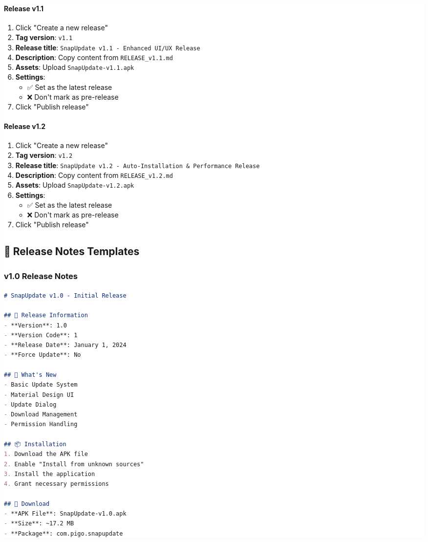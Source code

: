 #### Release v1.1
1. Click "Create a new release"
2. **Tag version**: `v1.1`
3. **Release title**: `SnapUpdate v1.1 - Enhanced UI/UX Release`
4. **Description**: Copy content from `RELEASE_v1.1.md`
5. **Assets**: Upload `SnapUpdate-v1.1.apk`
6. **Settings**:
   - ✅ Set as the latest release
   - ❌ Don't mark as pre-release
7. Click "Publish release"

#### Release v1.2
1. Click "Create a new release"
2. **Tag version**: `v1.2`
3. **Release title**: `SnapUpdate v1.2 - Auto-Installation & Performance Release`
4. **Description**: Copy content from `RELEASE_v1.2.md`
5. **Assets**: Upload `SnapUpdate-v1.2.apk`
6. **Settings**:
   - ✅ Set as the latest release
   - ❌ Don't mark as pre-release
7. Click "Publish release"

## 📝 Release Notes Templates

### v1.0 Release Notes
```markdown
# SnapUpdate v1.0 - Initial Release

## 🎉 Release Information
- **Version**: 1.0
- **Version Code**: 1
- **Release Date**: January 1, 2024
- **Force Update**: No

## 🚀 What's New
- Basic Update System
- Material Design UI
- Update Dialog
- Download Management
- Permission Handling

## 📦 Installation
1. Download the APK file
2. Enable "Install from unknown sources"
3. Install the application
4. Grant necessary permissions

## 🔗 Download
- **APK File**: SnapUpdate-v1.0.apk
- **Size**: ~17.2 MB
- **Package**: com.pigo.snapupdate
```
